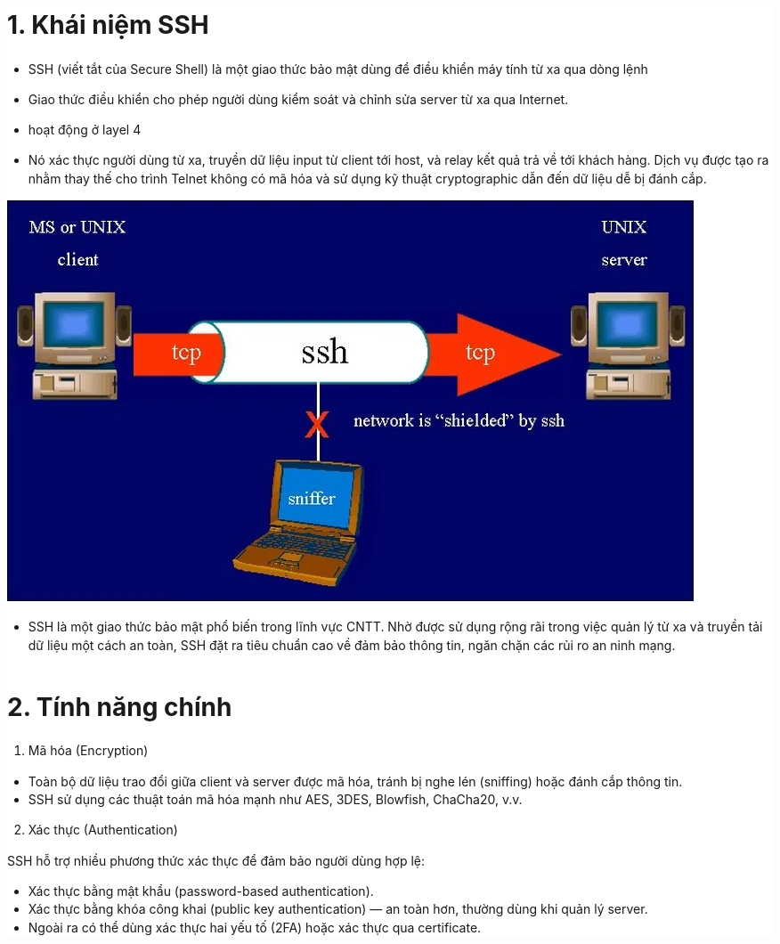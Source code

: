 # 1. Khái niệm SSH
- SSH (viết tắt của Secure Shell) là một giao thức bảo mật dùng để điều khiển máy tính từ xa qua dòng lệnh 
- Giao thức điều khiển cho phép người dùng kiểm soát và chỉnh sửa server từ xa qua Internet. 
- hoạt động ở layel 4

- Nó xác thực người dùng từ xa, truyền dữ liệu input từ client tới host, và relay kết quả trả về tới khách hàng. Dịch vụ được tạo ra nhằm thay thế cho trình Telnet không có mã hóa và sử dụng kỹ thuật cryptographic dẫn đến dữ liệu dễ bị đánh cắp.

![alt text](./image/SSH-la-gi.webp)

- SSH là một giao thức bảo mật phổ biến trong lĩnh vực CNTT. Nhờ được sử dụng rộng rãi trong việc quản lý từ xa và truyền tải dữ liệu một cách an toàn, SSH đặt ra tiêu chuẩn cao về đảm bảo thông tin, ngăn chặn các rủi ro an ninh mạng.

# 2. Tính năng chính

1. Mã hóa (Encryption)

- Toàn bộ dữ liệu trao đổi giữa client và server được mã hóa, tránh bị nghe lén (sniffing) hoặc đánh cắp thông tin.
- SSH sử dụng các thuật toán mã hóa mạnh như AES, 3DES, Blowfish, ChaCha20, v.v.


2. Xác thực (Authentication)

SSH hỗ trợ nhiều phương thức xác thực để đảm bảo người dùng hợp lệ:
- Xác thực bằng mật khẩu (password-based authentication).
- Xác thực bằng khóa công khai (public key authentication) — an toàn hơn, thường dùng khi quản lý server.
- Ngoài ra có thể dùng xác thực hai yếu tố (2FA) hoặc xác thực qua certificate.
